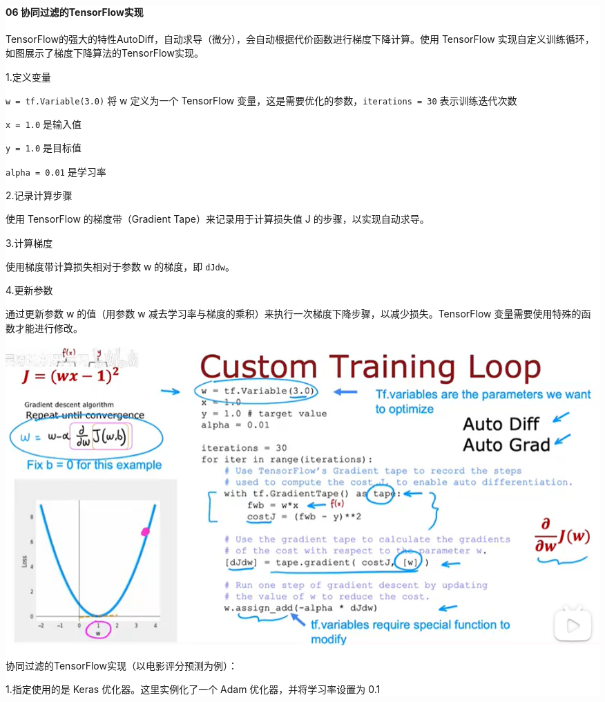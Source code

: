 

#### 06 协同过滤的TensorFlow实现

TensorFlow的强大的特性AutoDiff，自动求导（微分），会自动根据代价函数进行梯度下降计算。使用 TensorFlow 实现自定义训练循环，如图展示了梯度下降算法的TensorFlow实现。

1.定义变量

`w = tf.Variable(3.0)` 将 w 定义为一个 TensorFlow 变量，这是需要优化的参数，`iterations = 30` 表示训练迭代次数

`x = 1.0` 是输入值

`y = 1.0` 是目标值

`alpha = 0.01` 是学习率

2.记录计算步骤

使用 TensorFlow 的梯度带（Gradient Tape）来记录用于计算损失值 J 的步骤，以实现自动求导。

3.计算梯度

使用梯度带计算损失相对于参数 w 的梯度，即 `dJdw`。

4.更新参数

通过更新参数 w 的值（用参数 w 减去学习率与梯度的乘积）来执行一次梯度下降步骤，以减少损失。TensorFlow 变量需要使用特殊的函数才能进行修改。

![](images/image-108.png)



协同过滤的TensorFlow实现（以电影评分预测为例）：

1.指定使用的是 Keras 优化器。这里实例化了一个 Adam 优化器，并将学习率设置为 0.1

